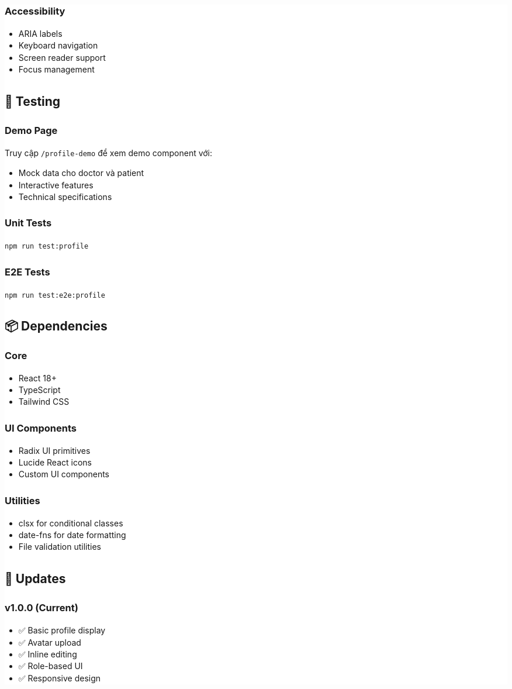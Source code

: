 ### Accessibility
- ARIA labels
- Keyboard navigation
- Screen reader support
- Focus management

## 🧪 Testing

### Demo Page
Truy cập `/profile-demo` để xem demo component với:
- Mock data cho doctor và patient
- Interactive features
- Technical specifications

### Unit Tests
```bash
npm run test:profile
```

### E2E Tests
```bash
npm run test:e2e:profile
```

## 📦 Dependencies

### Core
- React 18+
- TypeScript
- Tailwind CSS

### UI Components
- Radix UI primitives
- Lucide React icons
- Custom UI components

### Utilities
- clsx for conditional classes
- date-fns for date formatting
- File validation utilities

## 🔄 Updates

### v1.0.0 (Current)
- ✅ Basic profile display
- ✅ Avatar upload
- ✅ Inline editing
- ✅ Role-based UI
- ✅ Responsive design
